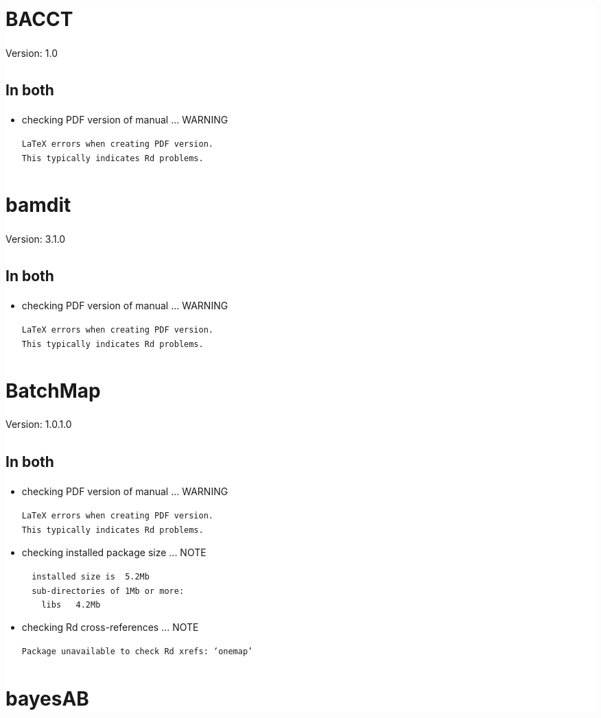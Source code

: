 # BACCT

Version: 1.0

## In both

*   checking PDF version of manual ... WARNING
    ```
    LaTeX errors when creating PDF version.
    This typically indicates Rd problems.
    ```

# bamdit

Version: 3.1.0

## In both

*   checking PDF version of manual ... WARNING
    ```
    LaTeX errors when creating PDF version.
    This typically indicates Rd problems.
    ```

# BatchMap

Version: 1.0.1.0

## In both

*   checking PDF version of manual ... WARNING
    ```
    LaTeX errors when creating PDF version.
    This typically indicates Rd problems.
    ```

*   checking installed package size ... NOTE
    ```
      installed size is  5.2Mb
      sub-directories of 1Mb or more:
        libs   4.2Mb
    ```

*   checking Rd cross-references ... NOTE
    ```
    Package unavailable to check Rd xrefs: ‘onemap’
    ```

# bayesAB
